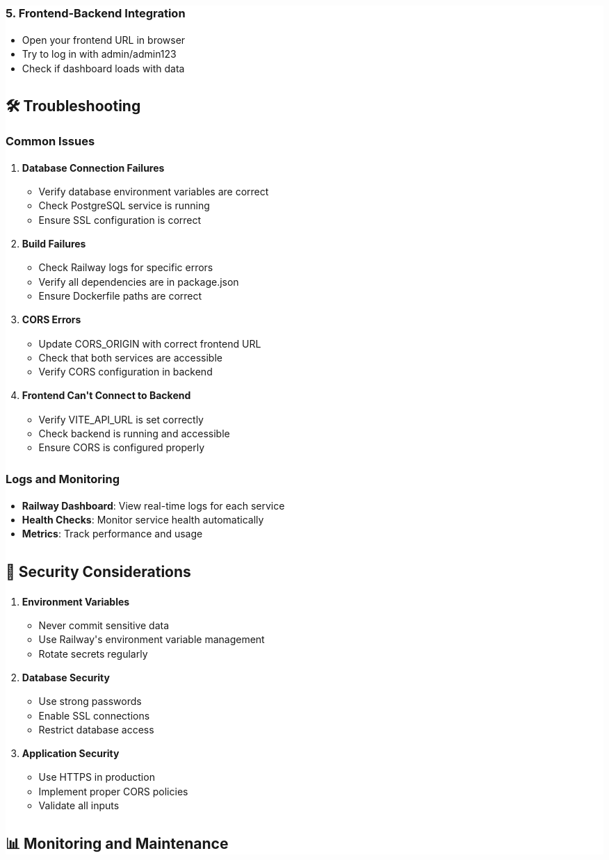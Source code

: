 ### 5. Frontend-Backend Integration
- Open your frontend URL in browser
- Try to log in with admin/admin123
- Check if dashboard loads with data

## 🛠️ Troubleshooting

### Common Issues

1. **Database Connection Failures**
   - Verify database environment variables are correct
   - Check PostgreSQL service is running
   - Ensure SSL configuration is correct

2. **Build Failures**
   - Check Railway logs for specific errors
   - Verify all dependencies are in package.json
   - Ensure Dockerfile paths are correct

3. **CORS Errors**
   - Update CORS_ORIGIN with correct frontend URL
   - Check that both services are accessible
   - Verify CORS configuration in backend

4. **Frontend Can't Connect to Backend**
   - Verify VITE_API_URL is set correctly
   - Check backend is running and accessible
   - Ensure CORS is configured properly

### Logs and Monitoring

- **Railway Dashboard**: View real-time logs for each service
- **Health Checks**: Monitor service health automatically
- **Metrics**: Track performance and usage

## 🔐 Security Considerations

1. **Environment Variables**
   - Never commit sensitive data
   - Use Railway's environment variable management
   - Rotate secrets regularly

2. **Database Security**
   - Use strong passwords
   - Enable SSL connections
   - Restrict database access

3. **Application Security**
   - Use HTTPS in production
   - Implement proper CORS policies
   - Validate all inputs

## 📊 Monitoring and Maintenance
